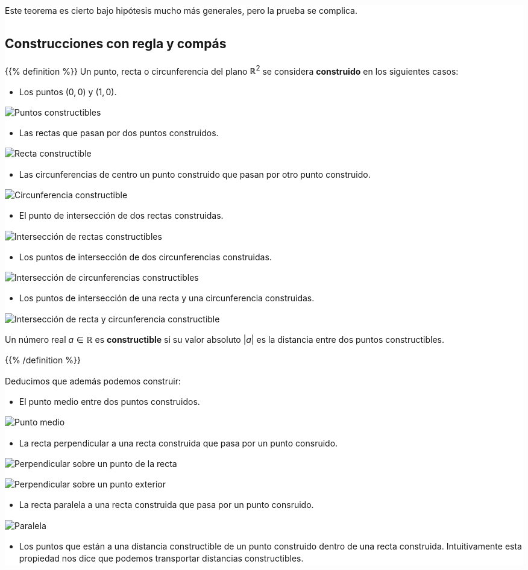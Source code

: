 Este teorema es cierto bajo hipótesis mucho más generales, pero la prueba se complica.



## Construcciones con regla y compás

{{% definition %}}
Un punto, recta o circunferencia del plano $\mathbb R^2$ se considera **construido** en los siguientes casos:

* Los puntos $(0,0)$ y $(1,0)$.

![Puntos constructibles](../../images/constructible-11.png)

* Las rectas que pasan por dos puntos construidos.

![Recta constructible](../../images/constructible-12.png)

* Las circunferencias de centro un punto construido que pasan por otro punto construido.

![Circunferencia constructible](../../images/constructible-13.png)

* El punto de intersección de dos rectas construidas.

![Intersección de rectas constructibles](../../images/constructible-14.png)

* Los puntos de intersección de dos circunferencias construidas.

![Intersección de circunferencias constructibles](../../images/constructible-16.png)

* Los puntos de intersección de una recta y una circunferencia construidas.

![Intersección de recta y circunferencia constructible](../../images/constructible-15.png)

Un número real $a\in\mathbb R$ es **constructible** si su valor absoluto $|a|$ es la distancia entre dos puntos constructibles.

{{% /definition %}}


Deducimos que además podemos construir:

* El punto medio entre dos puntos construidos.

![Punto medio](../../images/constructible-17.png)

* La recta perpendicular a una recta construida que pasa por un punto consruido.

![Perpendicular sobre un punto de la recta](../../images/constructible-0.png)

![Perpendicular sobre un punto exterior](../../images/constructible-18.png)

* La recta paralela a una recta construida que pasa por un punto consruido.

![Paralela](../../images/constructible-1.png)

* Los puntos que están a una distancia constructible de un punto construido dentro de una recta construida. Intuitivamente esta propiedad nos dice que podemos transportar distancias constructibles.
